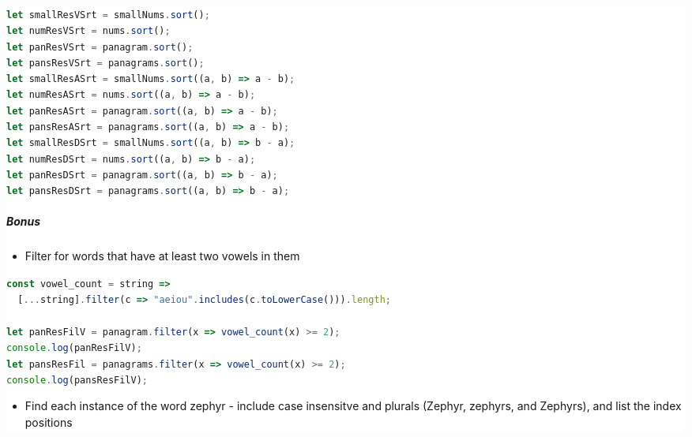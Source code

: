 ```js
let smallResVSrt = smallNums.sort();
let numResVSrt = nums.sort();
let panResVSrt = panagram.sort();
let pansResVSrt = panagrams.sort();
let smallResASrt = smallNums.sort((a, b) => a - b);
let numResASrt = nums.sort((a, b) => a - b);
let panResASrt = panagram.sort((a, b) => a - b);
let pansResASrt = panagrams.sort((a, b) => a - b);
let smallResDSrt = smallNums.sort((a, b) => b - a);
let numResDSrt = nums.sort((a, b) => b - a);
let panResDSrt = panagram.sort((a, b) => b - a);
let pansResDSrt = panagrams.sort((a, b) => b - a);
```

##### Bonus

- Filter for words that have at least two vowels in them

```js
const vowel_count = string =>
  [...string].filter(c => "aeiou".includes(c.toLowerCase())).length;

let panResFilV = panagram.filter(x => vowel_count(x) >= 2);
console.log(panResFilV);
let pansResFil = panagrams.filter(x => vowel_count(x) >= 2);
console.log(pansResFilV);
```

- Find each instance of the word zephyr - include case insensitve and plurals (Zephyr, zephyrs, and Zephyrs), and list the index positions

```js
```
